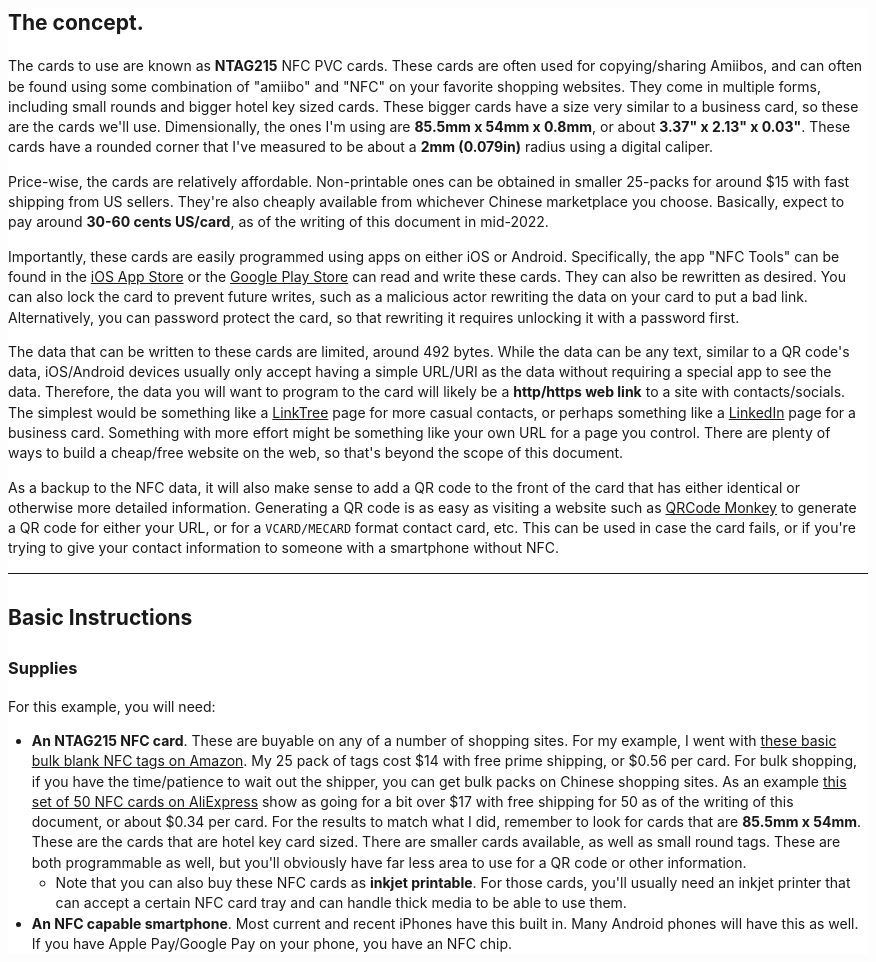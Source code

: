 ## The concept.

The cards to use are known as **NTAG215** NFC PVC cards.  These cards are often used for copying/sharing Amiibos, and can often be found using some combination of "amiibo" and "NFC" on your favorite shopping websites.  They come in multiple forms, including small rounds and bigger hotel key sized cards. These bigger cards have a size very similar to a business card, so these are the cards we'll use.  Dimensionally, the ones I'm using are **85.5mm x 54mm x 0.8mm**, or about **3.37" x 2.13" x 0.03"**.  These cards have a rounded corner that I've measured to be about a **2mm (0.079in)** radius using a digital caliper.

Price-wise, the cards are relatively affordable.  Non-printable ones can be obtained in smaller 25-packs for around $15 with fast shipping from US sellers.  They're also cheaply available from whichever Chinese marketplace you choose.  Basically, expect to pay around **30-60 cents US/card**, as of the writing of this document in mid-2022.

Importantly, these cards are easily programmed using apps on either iOS or Android.  Specifically, the app "NFC Tools" can be found in the [iOS App Store](https://apps.apple.com/us/app/nfc-tools/id1252962749) or the [Google Play Store](https://play.google.com/store/apps/details?id=com.wakdev.wdnfc&hl=en_US&gl=US) can read and write these cards.  They can also be rewritten as desired.  You can also lock the card to prevent future writes, such as a malicious actor rewriting the data on your card to put a bad link. Alternatively, you can password protect the card, so that rewriting it requires unlocking it with a password first.

The data that can be written to these cards are limited, around 492 bytes. While the data can be any text, similar to a QR code's data, iOS/Android devices usually only accept having a simple URL/URI as the data without requiring a special app to see the data.  Therefore, the data you will want to program to the card will likely be a **http/https web link** to a site with contacts/socials.  The simplest would be something like a [LinkTree](https://linktr.ee/) page for more casual contacts, or perhaps something like a [LinkedIn](https://www.linkedin.com) page for a business card.  Something with more effort might be something like your own URL for a page you control. There are plenty of ways to build a cheap/free website on the web, so that's beyond the scope of this document.

As a backup to the NFC data, it will also make sense to add a QR code to the front of the card that has either identical or otherwise more detailed information.  Generating a QR code is as easy as visiting a website such as [QRCode Monkey](https://www.qrcode-monkey.com/) to generate a QR code for either your URL, or for a `VCARD/MECARD` format contact card, etc.  This can be used in case the card fails, or if you're trying to give your contact information to someone with a smartphone without NFC.

---

## Basic Instructions

### Supplies

For this example, you will need:

* **An NTAG215 NFC card**.  These are buyable on any of a number of shopping sites.  For my example, I went with [these basic bulk blank NFC tags on Amazon](https://www.amazon.com/gp/product/B06ZZWVZ3B).  My 25 pack of tags cost \$14 with free prime shipping, or \$0.56 per card.  For bulk shopping, if you have the time/patience to wait out the shipper, you can get bulk packs on Chinese shopping sites. As an example [this set of 50 NFC cards on AliExpress](https://www.aliexpress.com/item/2251832628174553.html) show as going for a bit over $17 with free shipping for 50 as of the writing of this document, or about \$0.34 per card.  For the results to match what I did, remember to look for cards that are **85.5mm x 54mm**.  These are the cards that are hotel key card sized. There are smaller cards available, as well as small round tags.  These are both programmable as well, but you'll obviously have far less area to use for a QR code or other information.
  * Note that you can also buy these NFC cards as **inkjet printable**.  For those cards, you'll usually need an inkjet printer that can accept a certain NFC card tray and can handle thick media to be able to use them.
* **An NFC capable smartphone**.  Most current and recent iPhones have this built in.  Many Android phones will have this as well.  If you have Apple Pay/Google Pay on your phone, you have an NFC chip.